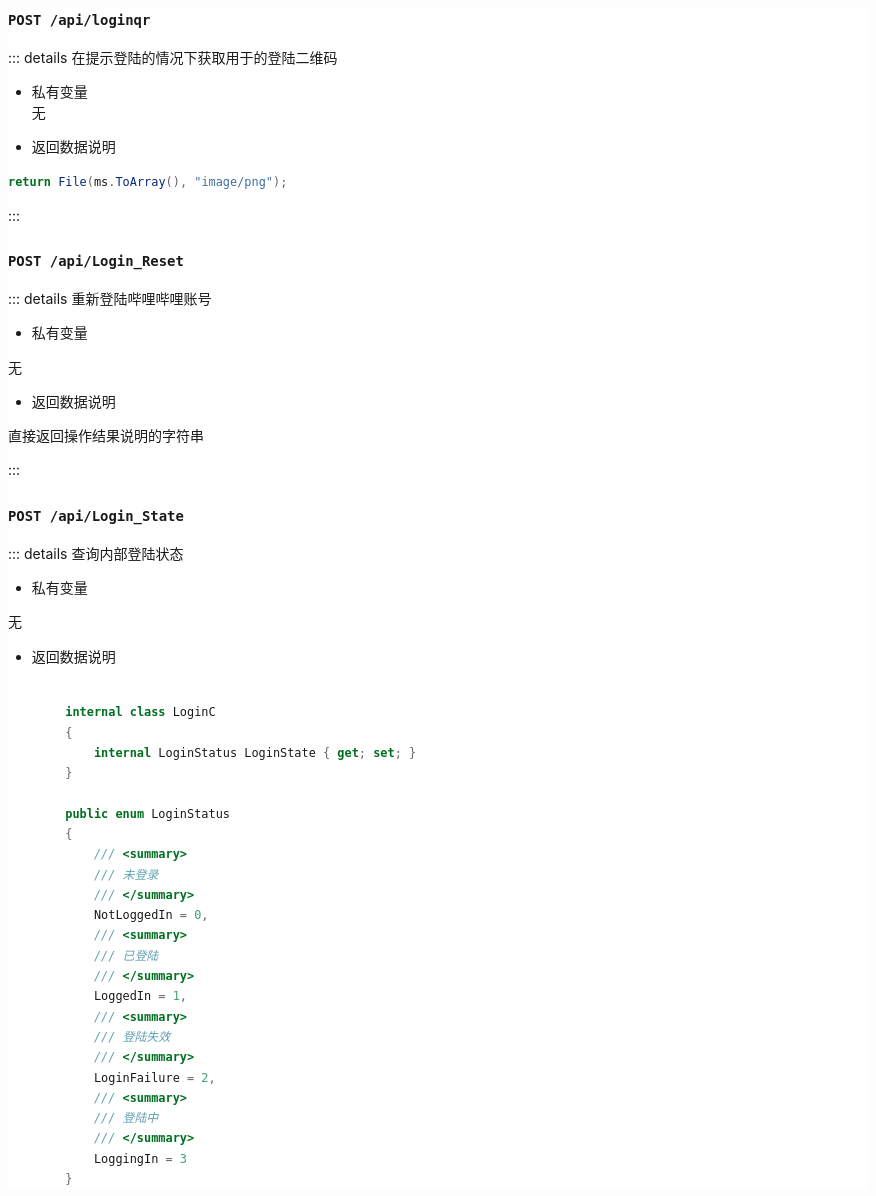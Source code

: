### `POST /api/loginqr`
::: details 在提示登陆的情况下获取用于的登陆二维码
- 私有变量  
无

- 返回数据说明   
```C#
return File(ms.ToArray(), "image/png");
```
:::

### `POST /api/Login_Reset`
::: details 重新登陆哔哩哔哩账号  
- 私有变量  

无

- 返回数据说明     

直接返回操作结果说明的字符串

:::

### `POST /api/Login_State`
::: details 查询内部登陆状态  
- 私有变量  

无

- 返回数据说明     

```C#  

        internal class LoginC
        {       
            internal LoginStatus LoginState { get; set; }
        }

        public enum LoginStatus
        {
            /// <summary>
            /// 未登录
            /// </summary>
            NotLoggedIn = 0,
            /// <summary>
            /// 已登陆
            /// </summary>
            LoggedIn = 1,
            /// <summary>
            /// 登陆失效
            /// </summary>
            LoginFailure = 2,
            /// <summary>
            /// 登陆中
            /// </summary>
            LoggingIn = 3
        }

```
